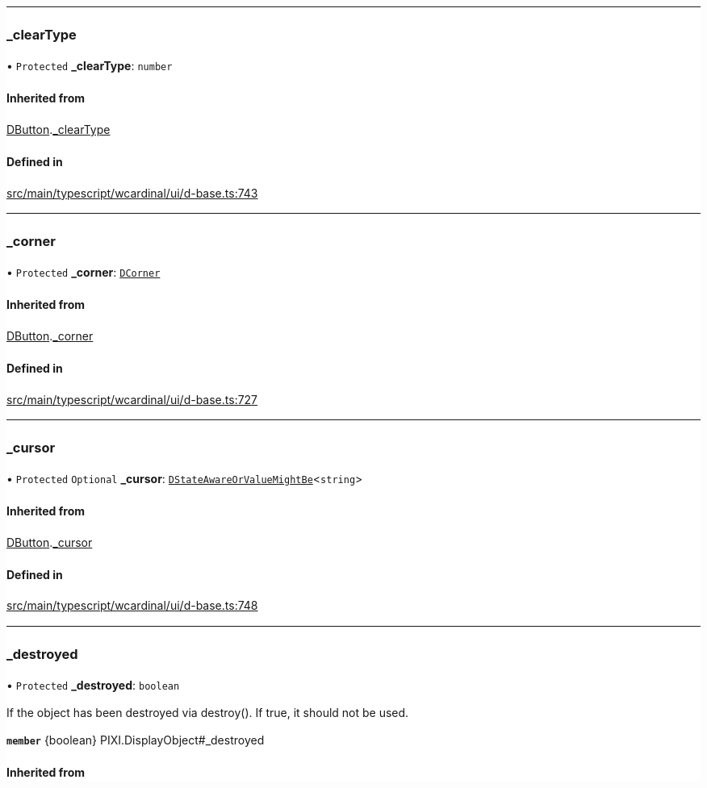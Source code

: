 ___

### \_clearType

• `Protected` **\_clearType**: `number`

#### Inherited from

[DButton](DButton.md).[_clearType](DButton.md#_cleartype)

#### Defined in

[src/main/typescript/wcardinal/ui/d-base.ts:743](https://github.com/winter-cardinal/winter-cardinal-ui/blob/v0.155.0/src/main/typescript/wcardinal/ui/d-base.ts#L743)

___

### \_corner

• `Protected` **\_corner**: [`DCorner`](../interfaces/DCorner.md)

#### Inherited from

[DButton](DButton.md).[_corner](DButton.md#_corner)

#### Defined in

[src/main/typescript/wcardinal/ui/d-base.ts:727](https://github.com/winter-cardinal/winter-cardinal-ui/blob/v0.155.0/src/main/typescript/wcardinal/ui/d-base.ts#L727)

___

### \_cursor

• `Protected` `Optional` **\_cursor**: [`DStateAwareOrValueMightBe`](../index.md#dstateawareorvaluemightbe)<`string`\>

#### Inherited from

[DButton](DButton.md).[_cursor](DButton.md#_cursor)

#### Defined in

[src/main/typescript/wcardinal/ui/d-base.ts:748](https://github.com/winter-cardinal/winter-cardinal-ui/blob/v0.155.0/src/main/typescript/wcardinal/ui/d-base.ts#L748)

___

### \_destroyed

• `Protected` **\_destroyed**: `boolean`

If the object has been destroyed via destroy(). If true, it should not be used.

**`member`** {boolean} PIXI.DisplayObject#_destroyed

#### Inherited from
